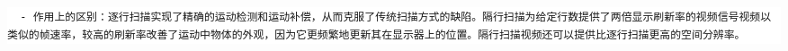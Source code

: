       - 作用上的区别：逐行扫描实现了精确的运动检测和运动补偿，从而克服了传统扫描方式的缺陷。隔行扫描为给定行数提供了两倍显示刷新率的视频信号视频以类似的帧速率，较高的刷新率改善了运动中物体的外观，因为它更频繁地更新其在显示器上的位置。隔行扫描视频还可以提供比逐行扫描更高的空间分辨率。  



